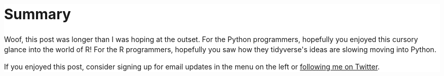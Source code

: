 # Summary

Woof, this post was longer than I was hoping at the outset.
For the Python programmers, hopefully you enjoyed this cursory glance into the world of R!
For the R programmers, hopefully you saw how they tidyverse's ideas are slowing moving into Python.

If you enjoyed this post, consider signing up for email updates in the menu on the left or [following me on Twitter](https://twitter.com/yeahtwoERs).